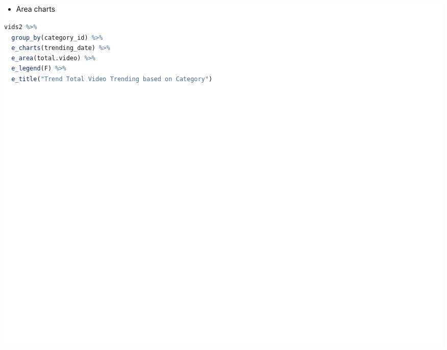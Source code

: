 - Area charts

```r
vids2 %>% 
  group_by(category_id) %>% 
  e_charts(trending_date) %>% 
  e_area(total.video) %>% 
  e_legend(F) %>% 
  e_title("Trend Total Video Trending based on Category")
```

<div id="htmlwidget-2cb996b75433bbce1666" style="width:100%;height:500px;" class="echarts4r html-widget"></div>